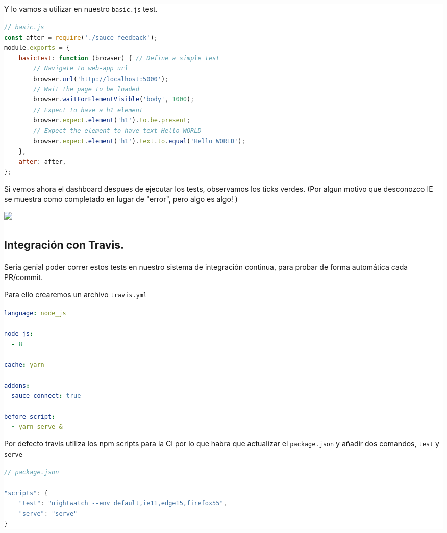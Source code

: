 Y lo vamos a utilizar en nuestro `basic.js` test.

```javascript
// basic.js
const after = require('./sauce-feedback');
module.exports = {
    basicTest: function (browser) { // Define a simple test
        // Navigate to web-app url
        browser.url('http://localhost:5000');
        // Wait the page to be loaded
        browser.waitForElementVisible('body', 1000);
        // Expect to have a h1 element
        browser.expect.element('h1').to.be.present;
        // Expect the element to have text Hello WORLD
        browser.expect.element('h1').text.to.equal('Hello WORLD');
    },
    after: after,
};
```

Si vemos ahora el dashboard despues de ejecutar los tests, observamos los ticks verdes. (Por algun motivo que desconozco IE se muestra como completado en lugar de "error", pero algo es algo! )

<img src="https://iagolast.files.wordpress.com/2017/10/screen-shot-2017-10-29-at-22-58-23.png"/>


## Integración con Travis.

Sería genial poder correr estos tests en nuestro sistema de integración continua, para probar de forma automática cada PR/commit.

Para ello crearemos un archivo `travis.yml`

```yaml
language: node_js

node_js:
  - 8

cache: yarn

addons:
  sauce_connect: true

before_script:
  - yarn serve &
```

Por defecto travis utiliza los npm scripts para la CI por lo que habra que actualizar el `package.json` y añadir dos comandos, `test` y `serve` 

```javascript
// package.json

"scripts": {
    "test": "nightwatch --env default,ie11,edge15,firefox55",
    "serve": "serve"
}
```
